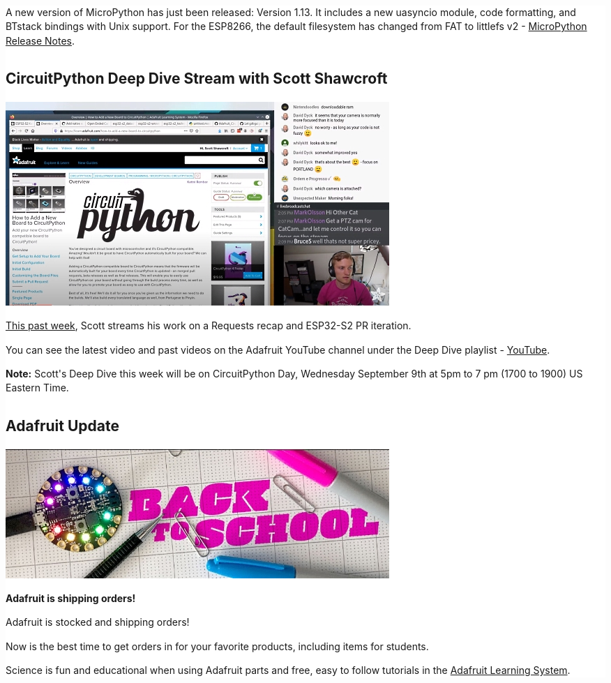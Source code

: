 A new version of MicroPython has just been released: Version 1.13. It includes a new uasyncio module, code formatting, and BTstack bindings with Unix support. For the ESP8266, the default filesystem has changed from FAT to littlefs v2 - [MicroPython Release Notes](https://github.com/micropython/micropython/releases/tag/v1.13).

## CircuitPython Deep Dive Stream with Scott Shawcroft

[![Deep Dive with Scott](../assets/20200908/20200908deepdive.jpg)](link)

[This past week](https://youtu.be/aMZRT3GZdgU), Scott streams his work on a Requests recap and ESP32-S2 PR iteration.

You can see the latest video and past videos on the Adafruit YouTube channel under the Deep Dive playlist - [YouTube](https://www.youtube.com/playlist?list=PLjF7R1fz_OOXBHlu9msoXq2jQN4JpCk8A).

**Note:** Scott's Deep Dive this week will be on CircuitPython Day, Wednesday September 9th at 5pm to 7 pm (1700 to 1900) US Eastern Time.

## Adafruit Update

[![Adafruit](../assets/20200908/20200908adafruit.jpg)](https://blog.adafruit.com/2020/05/26/adafruit-is-open-safely-and-shipping-all-orders/)

**Adafruit is shipping orders!**

Adafruit is stocked and shipping orders!

Now is the best time to get orders in for your favorite products, including items for students.

Science is fun and educational when using Adafruit parts and free, easy to follow tutorials in the [Adafruit Learning System](https://learn.adafruit.com/).
